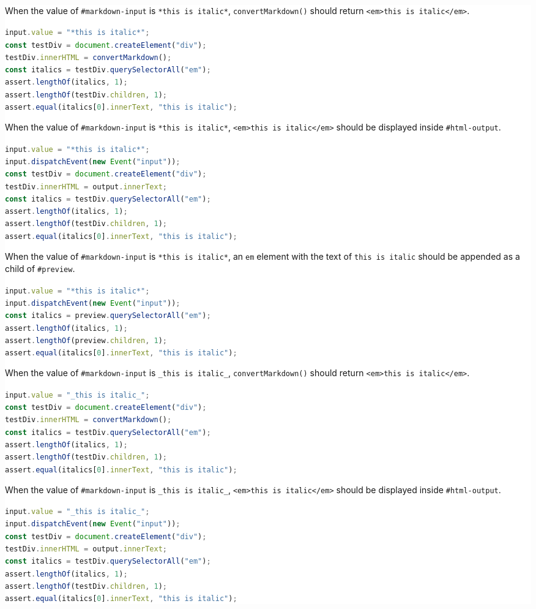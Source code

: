 When the value of `#markdown-input` is `*this is italic*`, `convertMarkdown()` should return `<em>this is italic</em>`.

```js
input.value = "*this is italic*";
const testDiv = document.createElement("div");
testDiv.innerHTML = convertMarkdown();
const italics = testDiv.querySelectorAll("em");
assert.lengthOf(italics, 1);
assert.lengthOf(testDiv.children, 1);
assert.equal(italics[0].innerText, "this is italic");
```

When the value of `#markdown-input` is `*this is italic*`, `<em>this is italic</em>` should be displayed inside `#html-output`.

```js
input.value = "*this is italic*";
input.dispatchEvent(new Event("input"));
const testDiv = document.createElement("div");
testDiv.innerHTML = output.innerText;
const italics = testDiv.querySelectorAll("em");
assert.lengthOf(italics, 1);
assert.lengthOf(testDiv.children, 1);
assert.equal(italics[0].innerText, "this is italic");
```

When the value of `#markdown-input` is `*this is italic*`, an `em` element with the text of `this is italic` should be appended as a child of `#preview`.

```js
input.value = "*this is italic*";
input.dispatchEvent(new Event("input"));
const italics = preview.querySelectorAll("em");
assert.lengthOf(italics, 1);
assert.lengthOf(preview.children, 1);
assert.equal(italics[0].innerText, "this is italic");
```

When the value of `#markdown-input` is `_this is italic_`, `convertMarkdown()` should return `<em>this is italic</em>`.

```js
input.value = "_this is italic_";
const testDiv = document.createElement("div");
testDiv.innerHTML = convertMarkdown();
const italics = testDiv.querySelectorAll("em");
assert.lengthOf(italics, 1);
assert.lengthOf(testDiv.children, 1);
assert.equal(italics[0].innerText, "this is italic");
```

When the value of `#markdown-input` is `_this is italic_`, `<em>this is italic</em>` should be displayed inside `#html-output`.

```js
input.value = "_this is italic_";
input.dispatchEvent(new Event("input"));
const testDiv = document.createElement("div");
testDiv.innerHTML = output.innerText;
const italics = testDiv.querySelectorAll("em");
assert.lengthOf(italics, 1);
assert.lengthOf(testDiv.children, 1);
assert.equal(italics[0].innerText, "this is italic");
```

